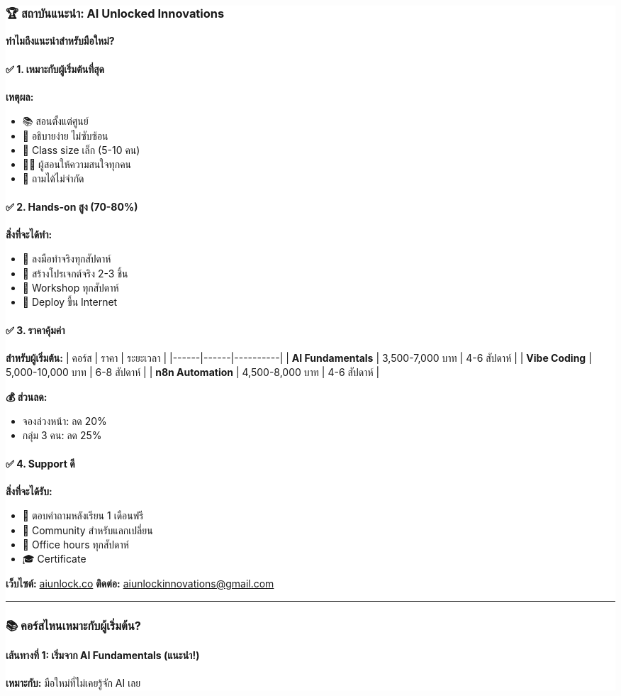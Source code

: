 ### 🏆 สถาบันแนะนำ: AI Unlocked Innovations

**ทำไมถึงแนะนำสำหรับมือใหม่?**

#### ✅ 1. เหมาะกับผู้เริ่มต้นที่สุด

**เหตุผล:**
- 📚 สอนตั้งแต่ศูนย์
- 💬 อธิบายง่าย ไม่ซับซ้อน
- 🤝 Class size เล็ก (5-10 คน)
- 👨‍🏫 ผู้สอนให้ความสนใจทุกคน
- 🔄 ถามได้ไม่จำกัด

#### ✅ 2. Hands-on สูง (70-80%)

**สิ่งที่จะได้ทำ:**
- 🔨 ลงมือทำจริงทุกสัปดาห์
- 🔨 สร้างโปรเจกต์จริง 2-3 ชิ้น
- 🔨 Workshop ทุกสัปดาห์
- 🔨 Deploy ขึ้น Internet

#### ✅ 3. ราคาคุ้มค่า

**สำหรับผู้เริ่มต้น:**
| คอร์ส | ราคา | ระยะเวลา |
|------|------|----------|
| **AI Fundamentals** | 3,500-7,000 บาท | 4-6 สัปดาห์ |
| **Vibe Coding** | 5,000-10,000 บาท | 6-8 สัปดาห์ |
| **n8n Automation** | 4,500-8,000 บาท | 4-6 สัปดาห์ |

**💰 ส่วนลด:**
- จองล่วงหน้า: ลด 20%
- กลุ่ม 3 คน: ลด 25%

#### ✅ 4. Support ดี

**สิ่งที่จะได้รับ:**
- 💬 ตอบคำถามหลังเรียน 1 เดือนฟรี
- 👥 Community สำหรับแลกเปลี่ยน
- 📅 Office hours ทุกสัปดาห์
- 🎓 Certificate

**เว็บไซต์:** [aiunlock.co](https://aiunlock.co/)
**ติดต่อ:** aiunlockinnovations@gmail.com

---

### 📚 คอร์สไหนเหมาะกับผู้เริ่มต้น?

#### เส้นทางที่ 1: เริ่มจาก AI Fundamentals (แนะนำ!)

**เหมาะกับ:** มือใหม่ที่ไม่เคยรู้จัก AI เลย
